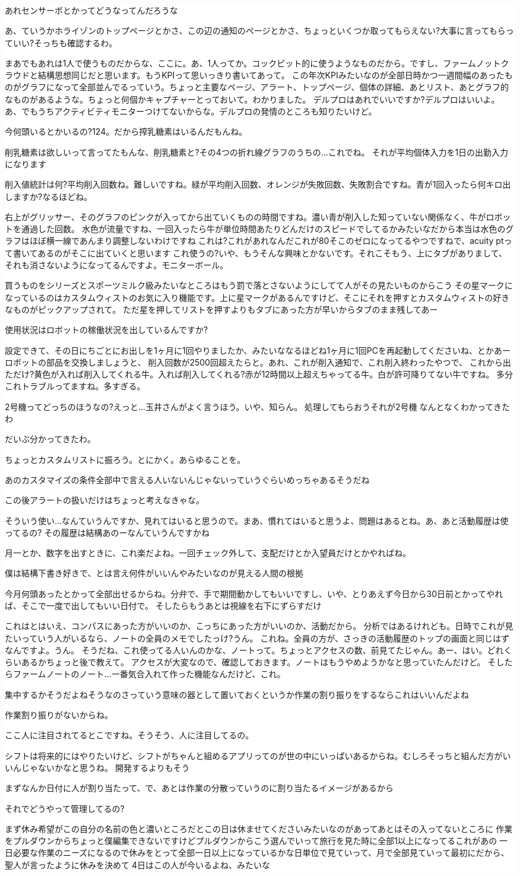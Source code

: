 あれセンサーボとかってどうなってんだろうな

あ、ていうかホライゾンのトップページとかさ、この辺の通知のページとかさ、ちょっといくつか取ってもらえない?大事に言ってもらっていい?そっちも確認するわ。

まあでもあれは1人で使うものだからな、ここに。あ、1人ってか。コックピット的に使うようなものだから。ですし、ファームノットクラウドと結構思想同じだと思います。もうKPIって思いっきり書いてあって。 この年次KPIみたいなのが全部日時かつ一週間幅のあったものがグラフになって全部並んでるっていう。ちょっと主要なページ、アラート、トップページ、個体の詳細、あとリスト、あとグラフ的なものがあるような。ちょっと何個かキャプチャーとっておいて。わかりました。 デルプロはあれでいいですか?デルプロはいいよ。あ、でもうちアクティビティモニターつけてないからな。デルプロの発情のところも知りたいけど。

今何頭いるとかいるの?124。だから搾乳糖素はいるんだもんね。

削乳糖素は欲しいって言ってたもんな、削乳糖素と?その4つの折れ線グラフのうちの…これでね。 それが平均個体入力を1日の出勤入力になります

削入値統計は何?平均削入回数ね。難しいですね。緑が平均削入回数、オレンジが失敗回数、失敗割合ですね。青が1回入ったら何キロ出しますか?なるほどね。

右上がグリッサー、そのグラフのピンクが入ってから出ていくものの時間ですね。濃い青が削入した知っていない関係なく、牛がロボットを通過した回数。 水色が流量ですね、一回入ったら牛が単位時間あたりどんだけのスピードでしてるかみたいなだから本当は水色のグラフはほぼ横一線であんまり調整しないわけですね これは?これがあれなんだこれが80そこのゼロになってるやつですねで、acuity ptって書いてあるのがそこに出ていくと思います これ使うの?いや、もうそんな興味とかないです。それこそもう、上にタブがありまして、それも消さないようになってるんですよ。モニターボール。

買うものをシリーズとスポーツミルク級みたいなところはもう罰で落とさないようにしてて人がその見たいものからこう その星マークになっているのはカスタムウィストのお気に入り機能です。上に星マークがあるんですけど、そこにそれを押すとカスタムウィストの好きなものがピックアップされて。 ただ星を押してリストを押すよりもタブにあった方が早いからタブのまま残してあー

使用状況はロボットの稼働状況を出しているんですか?

設定できて、その日にちごとにお出しを1ヶ月に1回やりましたか、みたいななるほどね1ヶ月に1回PCを再起動してくださいね、とかあー ロボットの部品を交換しましょうと、 削入回数が2500回超えたらと。あれ、これが削入通知で、これ削入終わったやつで、 これから出ただけ?黄色が入れば削入してくれる牛。入れば削入してくれる?赤が12時間以上超えちゃってる牛。白が許可降りてない牛ですね。 多分これトラブルってますね。多すぎる。

2号機ってどっちのほうなの?えっと…玉井さんがよく言うほう。いや、知らん。 処理してもらおうそれが2号機 なんとなくわかってきたわ

だいぶ分かってきたわ。

ちょっとカスタムリストに振ろう。とにかく。あらゆることを。

あのカスタマイズの条件全部中で言える人いないんじゃないっていうぐらいめっちゃあるそうだね

この後アラートの扱いだけはちょっと考えなきゃな。

そういう使い…なんていうんですか、見れてはいると思うので。まあ、慣れてはいると思うよ、問題はあるとね。あ、あと活動履歴は使ってるの? その履歴は結構あのーなんていうんですかね

月一とか、数字を出すときに、これ楽だよね。一回チェック外して、支配だけとか入望員だけとかやればね。

僕は結構下書き好きで、とは言え何件がいいんやみたいなのが見える人間の根拠

今月何頭あったとかって全部出せるからね。分弁で、手で期間動かしてもいいですし、いや、とりあえず今日から30日前とかってやれば、そこで一度で出してもいい日付で。 そしたらもうあとは視線を右下にずらすだけ

これはとはいえ、コンパスにあった方がいいのか、こっちにあった方がいいのか、活動だから。 分析ではあるけれども。日時でこれが見たいっていう人がいるなら、ノートの全員のメモでしたっけ?うん。 これね。全員の方が、さっきの活動履歴のトップの画面と同じはずなんですよ。うん。 そうだね、これ使ってる人いんのかな、ノートって。ちょっとアクセスの数、前見てたじゃん。あー、はい。どれくらいあるかちょっと後で教えて。 アクセスが大変なので、確認しておきます。ノートはもうやめようかなと思っていたんだけど。 そしたらファームノートのノート…一番気合入れて作った機能なんだけど、これ。

集中するかそうだよねそうなのさっていう意味の器として置いておくというか作業の割り振りをするならこれはいいんだよね

作業割り振りがないからね。

ここ人に注目されてるとこですね。そうそう、人に注目してるの。

シフトは将来的にはやりたいけど、シフトがちゃんと組めるアプリってのが世の中にいっぱいあるからね。むしろそっちと組んだ方がいいんじゃないかなと思うね。 開発するよりもそう

まずなんか日付に人が割り当たって、で、あとは作業の分散っていうのに割り当たるイメージがあるから

それでどうやって管理してるの?

まず休み希望がこの自分の名前の色と濃いところだとこの日は休ませてくださいみたいなのがあってあとはその入ってないところに 作業をプルダウンからちょっと僕編集できないですけどプルダウンからこう選んでいって旅行を見た時に全部1以上になってるこれがあの 一日必要な作業のニーズになるので休みをとって全部一日以上になっているかな日単位で見ていって、月で全部見ていって最初にだから、聖人が言ったように休みを決めて 4日はこの人が今いるよね、みたいな
